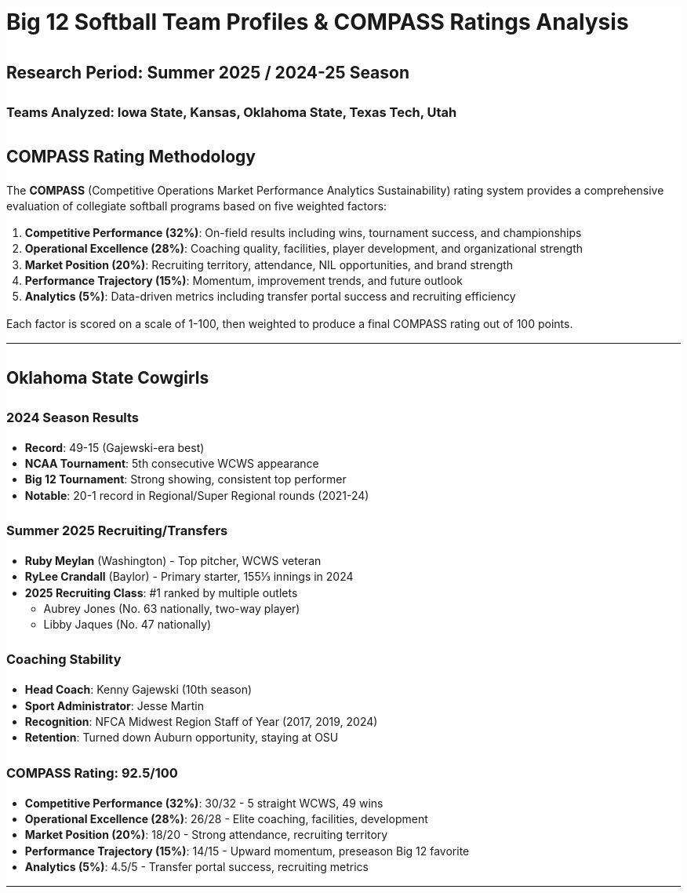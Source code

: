 # Big 12 Softball Team Profiles & COMPASS Ratings Analysis
## Research Period: Summer 2025 / 2024-25 Season

### Teams Analyzed: Iowa State, Kansas, Oklahoma State, Texas Tech, Utah

## COMPASS Rating Methodology

The **COMPASS** (Competitive Operations Market Performance Analytics Sustainability) rating system provides a comprehensive evaluation of collegiate softball programs based on five weighted factors:

1. **Competitive Performance (32%)**: On-field results including wins, tournament success, and championships
2. **Operational Excellence (28%)**: Coaching quality, facilities, player development, and organizational strength
3. **Market Position (20%)**: Recruiting territory, attendance, NIL opportunities, and brand strength
4. **Performance Trajectory (15%)**: Momentum, improvement trends, and future outlook
5. **Analytics (5%)**: Data-driven metrics including transfer portal success and recruiting efficiency

Each factor is scored on a scale of 1-100, then weighted to produce a final COMPASS rating out of 100 points.

---

## **Oklahoma State Cowgirls**

### 2024 Season Results
- **Record**: 49-15 (Gajewski-era best)
- **NCAA Tournament**: 5th consecutive WCWS appearance
- **Big 12 Tournament**: Strong showing, consistent top performer
- **Notable**: 20-1 record in Regional/Super Regional rounds (2021-24)

### Summer 2025 Recruiting/Transfers
- **Ruby Meylan** (Washington) - Top pitcher, WCWS veteran
- **RyLee Crandall** (Baylor) - Primary starter, 155⅓ innings in 2024
- **2025 Recruiting Class**: #1 ranked by multiple outlets
  - Aubrey Jones (No. 63 nationally, two-way player)
  - Libby Jaques (No. 47 nationally)

### Coaching Stability
- **Head Coach**: Kenny Gajewski (10th season)
- **Sport Administrator**: Jesse Martin
- **Recognition**: NFCA Midwest Region Staff of Year (2017, 2019, 2024)
- **Retention**: Turned down Auburn opportunity, staying at OSU

### **COMPASS Rating: 92.5/100**
- **Competitive Performance (32%)**: 30/32 - 5 straight WCWS, 49 wins
- **Operational Excellence (28%)**: 26/28 - Elite coaching, facilities, development
- **Market Position (20%)**: 18/20 - Strong attendance, recruiting territory
- **Performance Trajectory (15%)**: 14/15 - Upward momentum, preseason Big 12 favorite
- **Analytics (5%)**: 4.5/5 - Transfer portal success, recruiting metrics

---